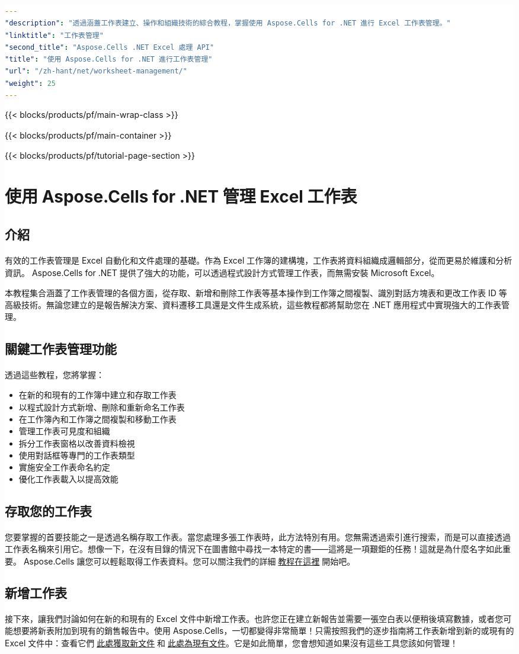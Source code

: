 ```yaml
---
"description": "透過涵蓋工作表建立、操作和組織技術的綜合教程，掌握使用 Aspose.Cells for .NET 進行 Excel 工作表管理。"
"linktitle": "工作表管理"
"second_title": "Aspose.Cells .NET Excel 處理 API"
"title": "使用 Aspose.Cells for .NET 進行工作表管理"
"url": "/zh-hant/net/worksheet-management/"
"weight": 25
---
```


{{< blocks/products/pf/main-wrap-class >}}

{{< blocks/products/pf/main-container >}}

{{< blocks/products/pf/tutorial-page-section >}}

# 使用 Aspose.Cells for .NET 管理 Excel 工作表

## 介紹

有效的工作表管理是 Excel 自動化和文件處理的基礎。作為 Excel 工作簿的建構塊，工作表將資料組織成邏輯部分，從而更易於維護和分析資訊。 Aspose.Cells for .NET 提供了強大的功能，可以透過程式設計方式管理工作表，而無需安裝 Microsoft Excel。

本教程集合涵蓋了工作表管理的各個方面，從存取、新增和刪除工作表等基本操作到工作簿之間複製、識別對話方塊表和更改工作表 ID 等高級技術。無論您建立的是報告解決方案、資料遷移工具還是文件生成系統，這些教程都將幫助您在 .NET 應用程式中實現強大的工作表管理。

## 關鍵工作表管理功能

透過這些教程，您將掌握：

- 在新的和現有的工作簿中建立和存取工作表
- 以程式設計方式新增、刪除和重新命名工作表
- 在工作簿內和工作簿之間複製和移動工作表
- 管理工作表可見度和組織
- 拆分工作表窗格以改善資料檢視
- 使用對話框等專門的工作表類型
- 實施安全工作表命名約定
- 優化工作表載入以提高效能

## 存取您的工作表

您要掌握的首要技能之一是透過名稱存取工作表。當您處理多張工作表時，此方法特別有用。您無需透過索引進行搜索，而是可以直接透過工作表名稱來引用它。想像一下，在沒有目錄的情況下在圖書館中尋找一本特定的書——這將是一項艱鉅的任務！這就是為什麼名字如此重要。 Aspose.Cells 讓您可以輕鬆取得工作表資料。您可以關注我們的詳細 [教程在這裡](./access-worksheets-by-name/) 開始吧。

## 新增工作表

接下來，讓我們討論如何在新的和現有的 Excel 文件中新增工作表。也許您正在建立新報告並需要一張空白表以便稍後填寫數據，或者您可能想要將新表附加到現有的銷售報告中。使用 Aspose.Cells，一切都變得非常簡單！只需按照我們的逐步指南將工作表新增到新的或現有的 Excel 文件中：查看它們 [此處獲取新文件](./add-worksheets-to-new-excel-file/) 和 [此處為現有文件](./add-worksheets-to-existing-excel-file/)。它是如此簡單，您會想知道如果沒有這些工具您該如何管理！
